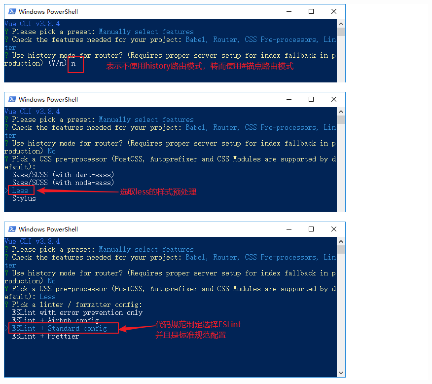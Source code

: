 

![1561623119140](img/1561623119140.png)



![1561623170607](img/1561623170607.png)



![1561623274446](img/1561623274446.png)


